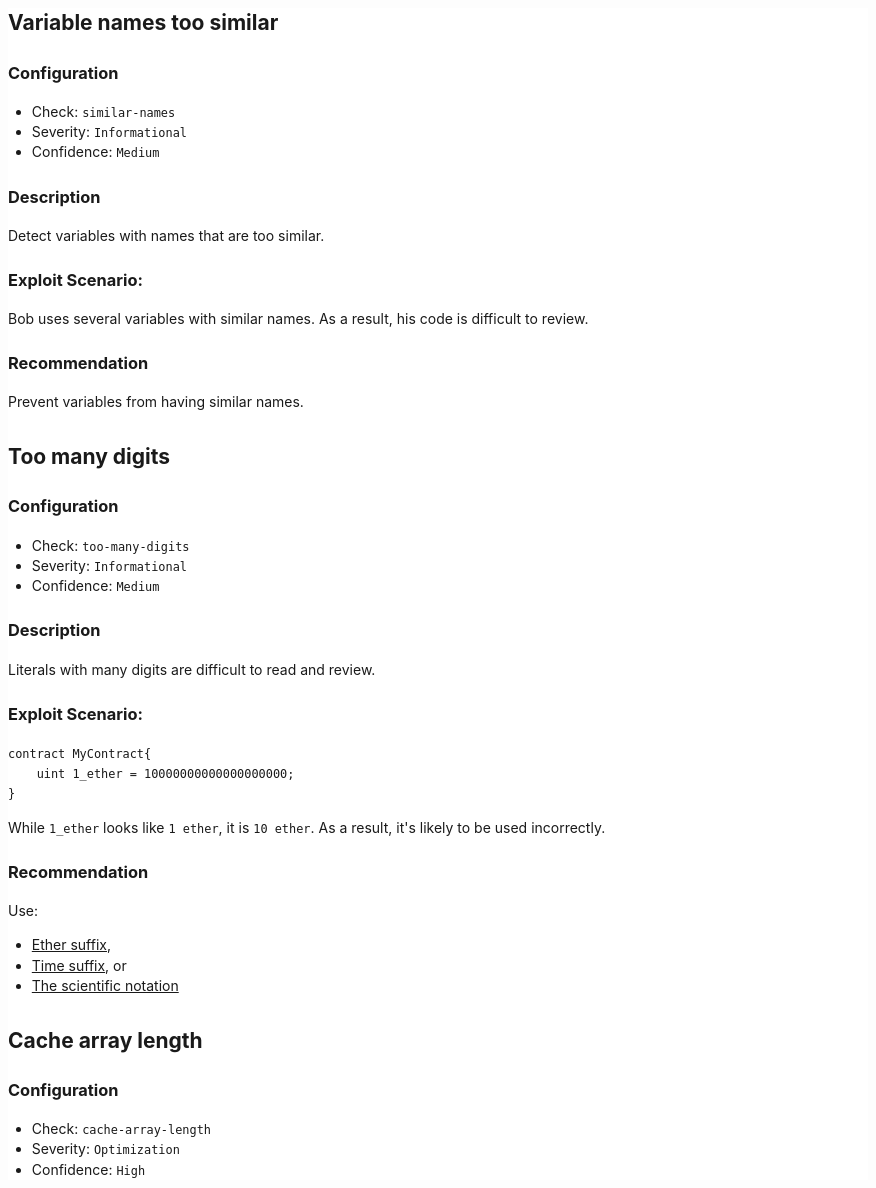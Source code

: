 ## Variable names too similar
### Configuration
* Check: `similar-names`
* Severity: `Informational`
* Confidence: `Medium`

### Description
Detect variables with names that are too similar.

### Exploit Scenario:
Bob uses several variables with similar names. As a result, his code is difficult to review.

### Recommendation
Prevent variables from having similar names.

## Too many digits
### Configuration
* Check: `too-many-digits`
* Severity: `Informational`
* Confidence: `Medium`

### Description

Literals with many digits are difficult to read and review.


### Exploit Scenario:

```solidity
contract MyContract{
    uint 1_ether = 10000000000000000000; 
}
```

While `1_ether` looks like `1 ether`, it is `10 ether`. As a result, it's likely to be used incorrectly.


### Recommendation

Use:
- [Ether suffix](https://solidity.readthedocs.io/en/latest/units-and-global-variables.html#ether-units),
- [Time suffix](https://solidity.readthedocs.io/en/latest/units-and-global-variables.html#time-units), or
- [The scientific notation](https://solidity.readthedocs.io/en/latest/types.html#rational-and-integer-literals)


## Cache array length
### Configuration
* Check: `cache-array-length`
* Severity: `Optimization`
* Confidence: `High`
